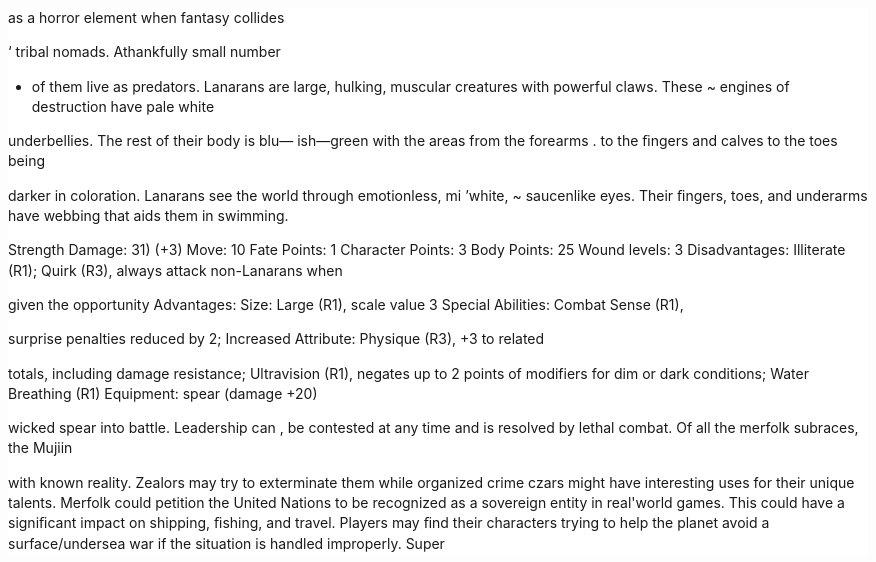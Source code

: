 as a horror element when fantasy collides

‘ tribal nomads. Athankfully small number
- of them live as predators.
Lanarans are large, hulking, muscular
creatures with powerful claws. These
~ engines of destruction have pale white

underbellies. The rest of their body is blu—
ish—green with the areas from the forearms
. to the ﬁngers and calves to the toes being

darker in coloration. Lanarans see the
world through emotionless, mi ’white,
~ saucenlike eyes. Their ﬁngers, toes, and
underarms have webbing that aids them
in swimming.

Strength Damage: 31) (+3)
Move: 10
Fate Points: 1
Character Points: 3
Body Points: 25
Wound levels: 3
Disadvantages: Illiterate (R1); Quirk
(R3), always attack non-Lanarans when

given the opportunity
Advantages: Size: Large (R1), scale
value 3
Special Abilities: Combat Sense (R1),

surprise penalties reduced by 2; Increased
Attribute: Physique (R3), +3 to related

totals, including damage resistance;
Ultravision (R1), negates up to 2 points
of modifiers for dim or dark conditions;
Water Breathing (R1)
Equipment: spear (damage +20)

wicked spear into battle. Leadership can
, be contested at any time and is resolved
by lethal combat.
Of all the merfolk subraces, the Mujiin

with known reality. Zealors may try to
exterminate them while organized crime
czars might have interesting uses for their
unique talents. Merfolk could petition
the United Nations to be recognized as
a sovereign entity in real'world games.
This could have a signiﬁcant impact on
shipping, ﬁshing, and travel. Players may
ﬁnd their characters trying to help the
planet avoid a surface/undersea war if the
situation is handled improperly. Super
